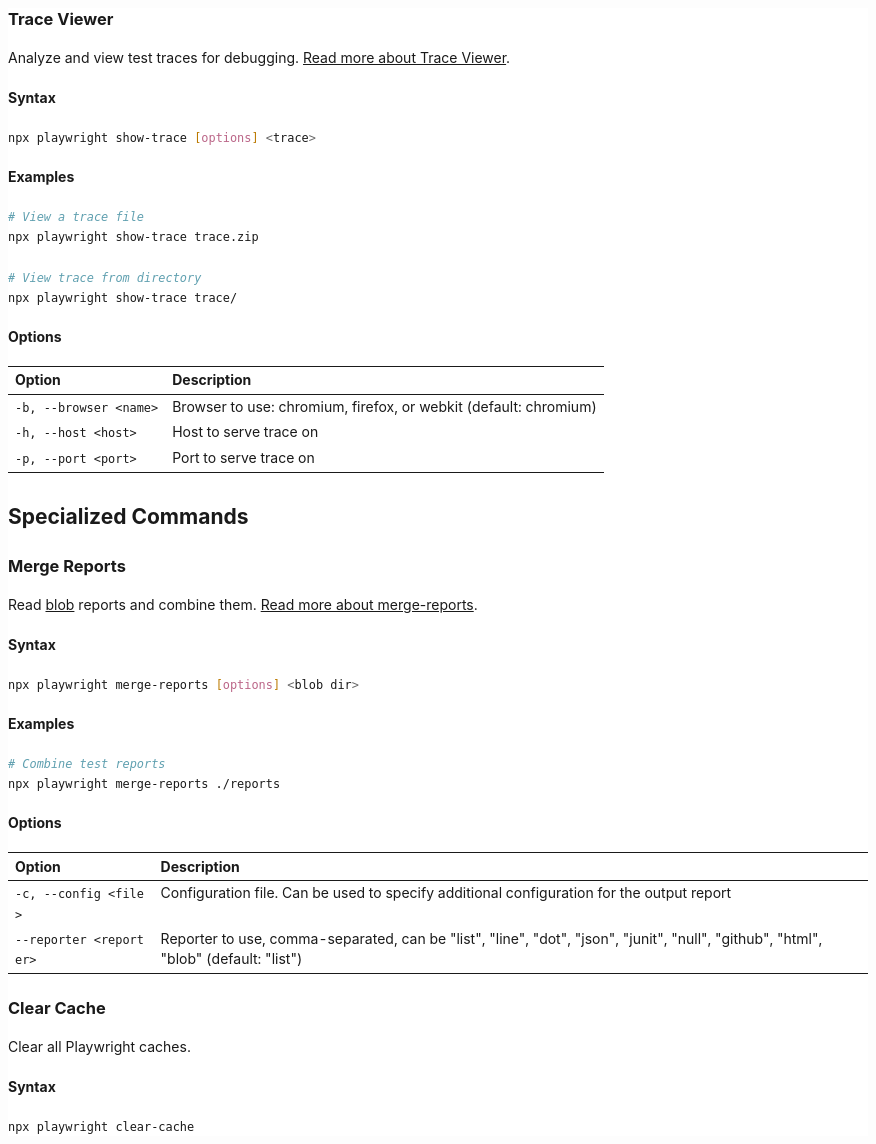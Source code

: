### Trace Viewer

Analyze and view test traces for debugging. [Read more about Trace Viewer](./trace-viewer.md).

#### Syntax

```bash
npx playwright show-trace [options] <trace>
```

#### Examples

```bash
# View a trace file
npx playwright show-trace trace.zip

# View trace from directory
npx playwright show-trace trace/
```

#### Options

| Option | Description |
| :--- | :--- |
| `-b, --browser <name>` | Browser to use: chromium, firefox, or webkit (default: chromium) |
| `-h, --host <host>` | Host to serve trace on |
| `-p, --port <port>` | Port to serve trace on |

## Specialized Commands

### Merge Reports

Read [blob](./test-reporters#blob-reporter) reports and combine them. [Read more about merge-reports](./test-sharding.md).

#### Syntax

```bash
npx playwright merge-reports [options] <blob dir>
```

#### Examples

```bash
# Combine test reports
npx playwright merge-reports ./reports
```

#### Options

| Option | Description |
| :--- | :--- |
| `-c, --config <file>` | Configuration file. Can be used to specify additional configuration for the output report |
| `--reporter <reporter>` | Reporter to use, comma-separated, can be "list", "line", "dot", "json", "junit", "null", "github", "html", "blob" (default: "list") |

### Clear Cache

Clear all Playwright caches.

#### Syntax

```bash
npx playwright clear-cache
```
